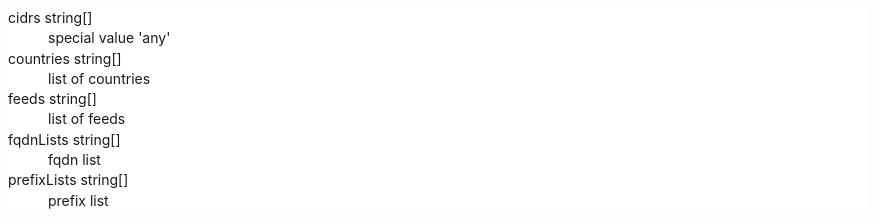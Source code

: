 <div>
<pulumi-choosable type="language" values="javascript,typescript">
<dl class="resources-properties"><dt class="property-optional"
            title="Optional">
        <span id="cidrs_nodejs">
<a data-swiftype-name="resource-property" data-swiftype-type="text" href="#cidrs_nodejs" style="color: inherit; text-decoration: inherit;">cidrs</a>
</span>
        <span class="property-indicator"></span>
        <span class="property-type">string[]</span>
    </dt>
    <dd>special value 'any'</dd><dt class="property-optional"
            title="Optional">
        <span id="countries_nodejs">
<a data-swiftype-name="resource-property" data-swiftype-type="text" href="#countries_nodejs" style="color: inherit; text-decoration: inherit;">countries</a>
</span>
        <span class="property-indicator"></span>
        <span class="property-type">string[]</span>
    </dt>
    <dd>list of countries</dd><dt class="property-optional"
            title="Optional">
        <span id="feeds_nodejs">
<a data-swiftype-name="resource-property" data-swiftype-type="text" href="#feeds_nodejs" style="color: inherit; text-decoration: inherit;">feeds</a>
</span>
        <span class="property-indicator"></span>
        <span class="property-type">string[]</span>
    </dt>
    <dd>list of feeds</dd><dt class="property-optional"
            title="Optional">
        <span id="fqdnlists_nodejs">
<a data-swiftype-name="resource-property" data-swiftype-type="text" href="#fqdnlists_nodejs" style="color: inherit; text-decoration: inherit;">fqdn<wbr>Lists</a>
</span>
        <span class="property-indicator"></span>
        <span class="property-type">string[]</span>
    </dt>
    <dd>fqdn list</dd><dt class="property-optional"
            title="Optional">
        <span id="prefixlists_nodejs">
<a data-swiftype-name="resource-property" data-swiftype-type="text" href="#prefixlists_nodejs" style="color: inherit; text-decoration: inherit;">prefix<wbr>Lists</a>
</span>
        <span class="property-indicator"></span>
        <span class="property-type">string[]</span>
    </dt>
    <dd>prefix list</dd></dl>
</pulumi-choosable>
</div>
